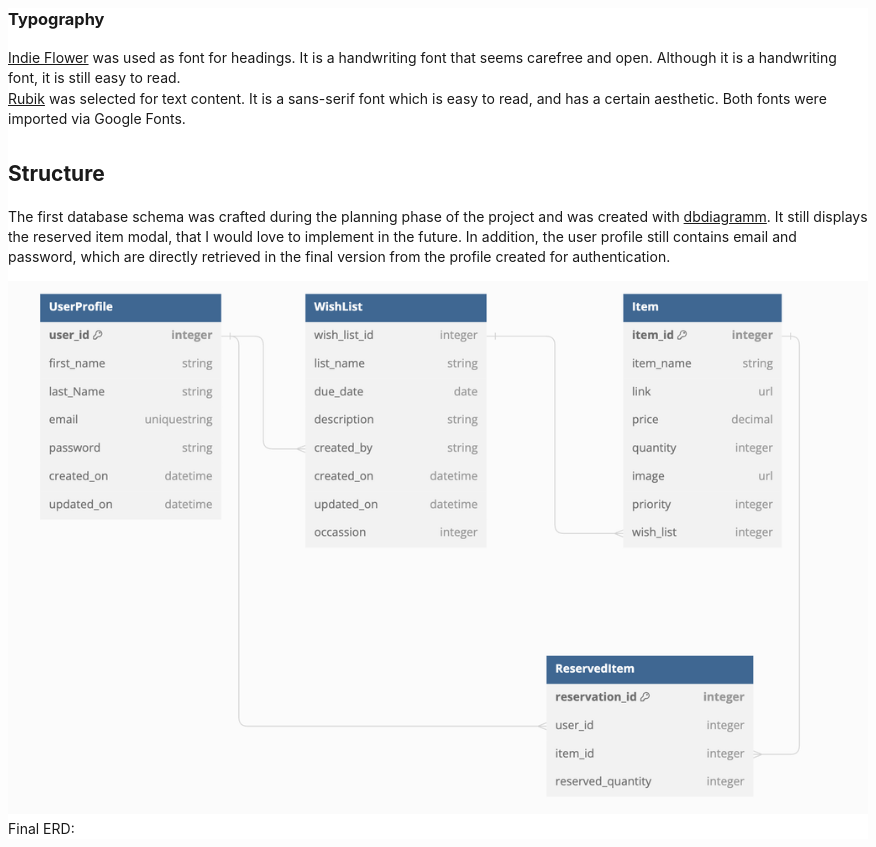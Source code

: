 ### Typography

[Indie Flower](https://fonts.google.com/specimen/Indie+Flower) was used as font for headings. It is a handwriting font that seems carefree and open. Although it is a handwriting font, it is still easy to read.<br>
[Rubik](https://fonts.google.com/specimen/Rubik?query=rubik) was selected for text content. It is a sans-serif font which is easy to read, and has a certain aesthetic. Both fonts were imported via Google Fonts. 

## Structure 

The first database schema was crafted during the planning phase of the project and was created with [dbdiagramm](https://dbdiagram.io/home). It still displays the reserved item modal, that I would love to implement in the future. In addition, the user profile still contains email and password, which are directly retrieved in the final version from the profile created for authentication. 

![Initial Database Schema](documentation/images/erd_plan.png)<br>
Final ERD:<br>